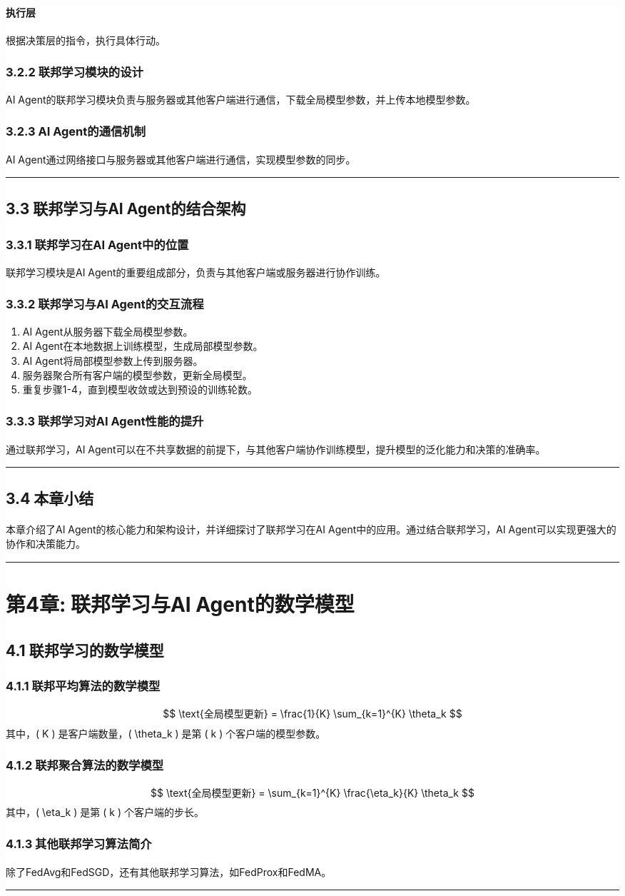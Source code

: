 #### 执行层
根据决策层的指令，执行具体行动。

### 3.2.2 联邦学习模块的设计
AI Agent的联邦学习模块负责与服务器或其他客户端进行通信，下载全局模型参数，并上传本地模型参数。

### 3.2.3 AI Agent的通信机制
AI Agent通过网络接口与服务器或其他客户端进行通信，实现模型参数的同步。

---

## 3.3 联邦学习与AI Agent的结合架构

### 3.3.1 联邦学习在AI Agent中的位置
联邦学习模块是AI Agent的重要组成部分，负责与其他客户端或服务器进行协作训练。

### 3.3.2 联邦学习与AI Agent的交互流程
1. AI Agent从服务器下载全局模型参数。
2. AI Agent在本地数据上训练模型，生成局部模型参数。
3. AI Agent将局部模型参数上传到服务器。
4. 服务器聚合所有客户端的模型参数，更新全局模型。
5. 重复步骤1-4，直到模型收敛或达到预设的训练轮数。

### 3.3.3 联邦学习对AI Agent性能的提升
通过联邦学习，AI Agent可以在不共享数据的前提下，与其他客户端协作训练模型，提升模型的泛化能力和决策的准确率。

---

## 3.4 本章小结
本章介绍了AI Agent的核心能力和架构设计，并详细探讨了联邦学习在AI Agent中的应用。通过结合联邦学习，AI Agent可以实现更强大的协作和决策能力。

---

# 第4章: 联邦学习与AI Agent的数学模型

## 4.1 联邦学习的数学模型

### 4.1.1 联邦平均算法的数学模型
$$ \text{全局模型更新} = \frac{1}{K} \sum_{k=1}^{K} \theta_k $$
其中，\( K \) 是客户端数量，\( \theta_k \) 是第 \( k \) 个客户端的模型参数。

### 4.1.2 联邦聚合算法的数学模型
$$ \text{全局模型更新} = \sum_{k=1}^{K} \frac{\eta_k}{K} \theta_k $$
其中，\( \eta_k \) 是第 \( k \) 个客户端的步长。

### 4.1.3 其他联邦学习算法简介
除了FedAvg和FedSGD，还有其他联邦学习算法，如FedProx和FedMA。

---